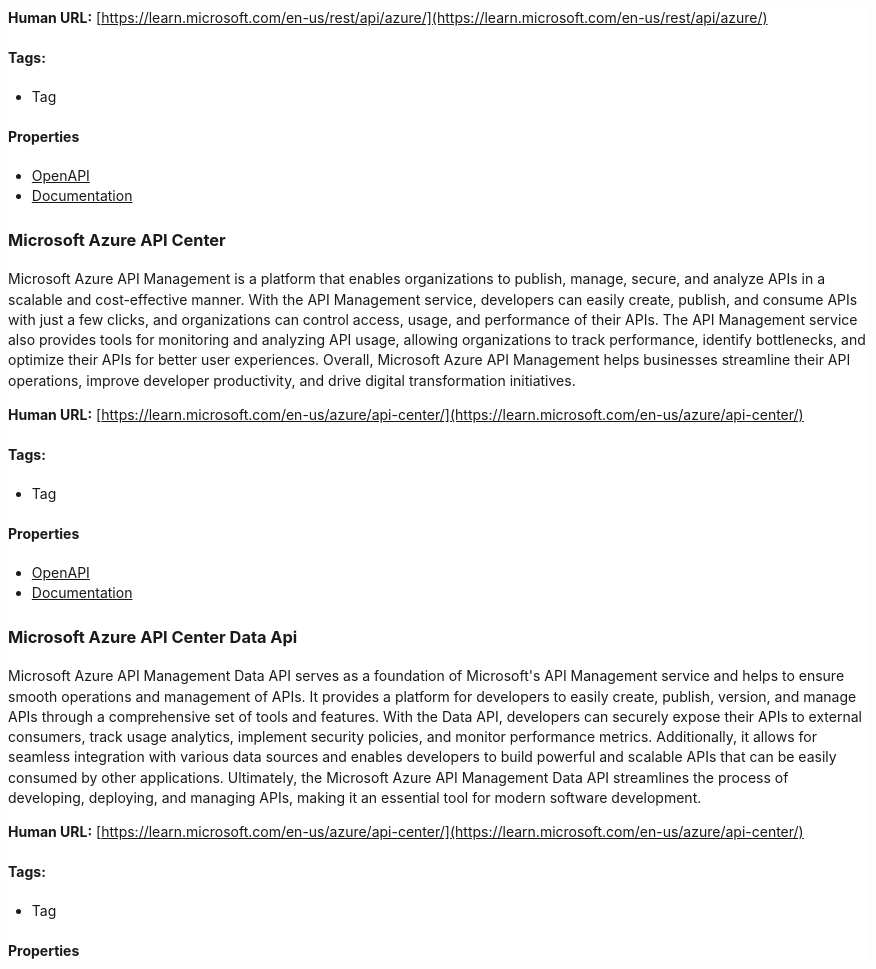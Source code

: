 **Human URL:** [https://learn.microsoft.com/en-us/rest/api/azure/](https://learn.microsoft.com/en-us/rest/api/azure/)


#### Tags:

 - Tag

#### Properties

- [OpenAPI](openapi/aoa-front-end-apis-openapi-original.yml)
- [Documentation](https://learn.microsoft.com/en-us/rest/api/azure/)
### Microsoft Azure API Center
Microsoft Azure API Management is a platform that enables organizations to publish, manage, secure, and analyze APIs in a scalable and cost-effective manner. With the API Management service, developers can easily create, publish, and consume APIs with just a few clicks, and organizations can control access, usage, and performance of their APIs. The API Management service also provides tools for monitoring and analyzing API usage, allowing organizations to track performance, identify bottlenecks, and optimize their APIs for better user experiences. Overall, Microsoft Azure API Management helps businesses streamline their API operations, improve developer productivity, and drive digital transformation initiatives.

**Human URL:** [https://learn.microsoft.com/en-us/azure/api-center/](https://learn.microsoft.com/en-us/azure/api-center/)


#### Tags:

 - Tag

#### Properties

- [OpenAPI](openapi/azure-api-center-openapi-original.yml)
- [Documentation](https://learn.microsoft.com/en-us/azure/api-center/)
### Microsoft Azure API Center Data Api
Microsoft Azure API Management Data API serves as a foundation of Microsoft's API Management service and helps to ensure smooth operations and management of APIs. It provides a platform for developers to easily create, publish, version, and manage APIs through a comprehensive set of tools and features. With the Data API, developers can securely expose their APIs to external consumers, track usage analytics, implement security policies, and monitor performance metrics. Additionally, it allows for seamless integration with various data sources and enables developers to build powerful and scalable APIs that can be easily consumed by other applications. Ultimately, the Microsoft Azure API Management Data API streamlines the process of developing, deploying, and managing APIs, making it an essential tool for modern software development.

**Human URL:** [https://learn.microsoft.com/en-us/azure/api-center/](https://learn.microsoft.com/en-us/azure/api-center/)


#### Tags:

 - Tag

#### Properties
